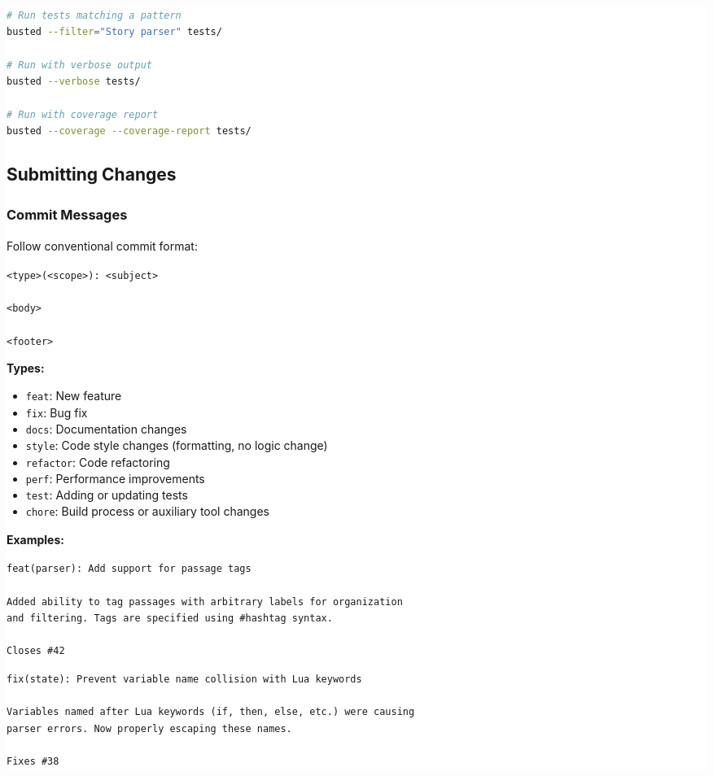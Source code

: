 ```bash
# Run tests matching a pattern
busted --filter="Story parser" tests/

# Run with verbose output
busted --verbose tests/

# Run with coverage report
busted --coverage --coverage-report tests/
```

## Submitting Changes

### Commit Messages

Follow conventional commit format:

```
<type>(<scope>): <subject>

<body>

<footer>
```

**Types:**
- `feat`: New feature
- `fix`: Bug fix
- `docs`: Documentation changes
- `style`: Code style changes (formatting, no logic change)
- `refactor`: Code refactoring
- `perf`: Performance improvements
- `test`: Adding or updating tests
- `chore`: Build process or auxiliary tool changes

**Examples:**

```
feat(parser): Add support for passage tags

Added ability to tag passages with arbitrary labels for organization
and filtering. Tags are specified using #hashtag syntax.

Closes #42
```

```
fix(state): Prevent variable name collision with Lua keywords

Variables named after Lua keywords (if, then, else, etc.) were causing
parser errors. Now properly escaping these names.

Fixes #38
```

